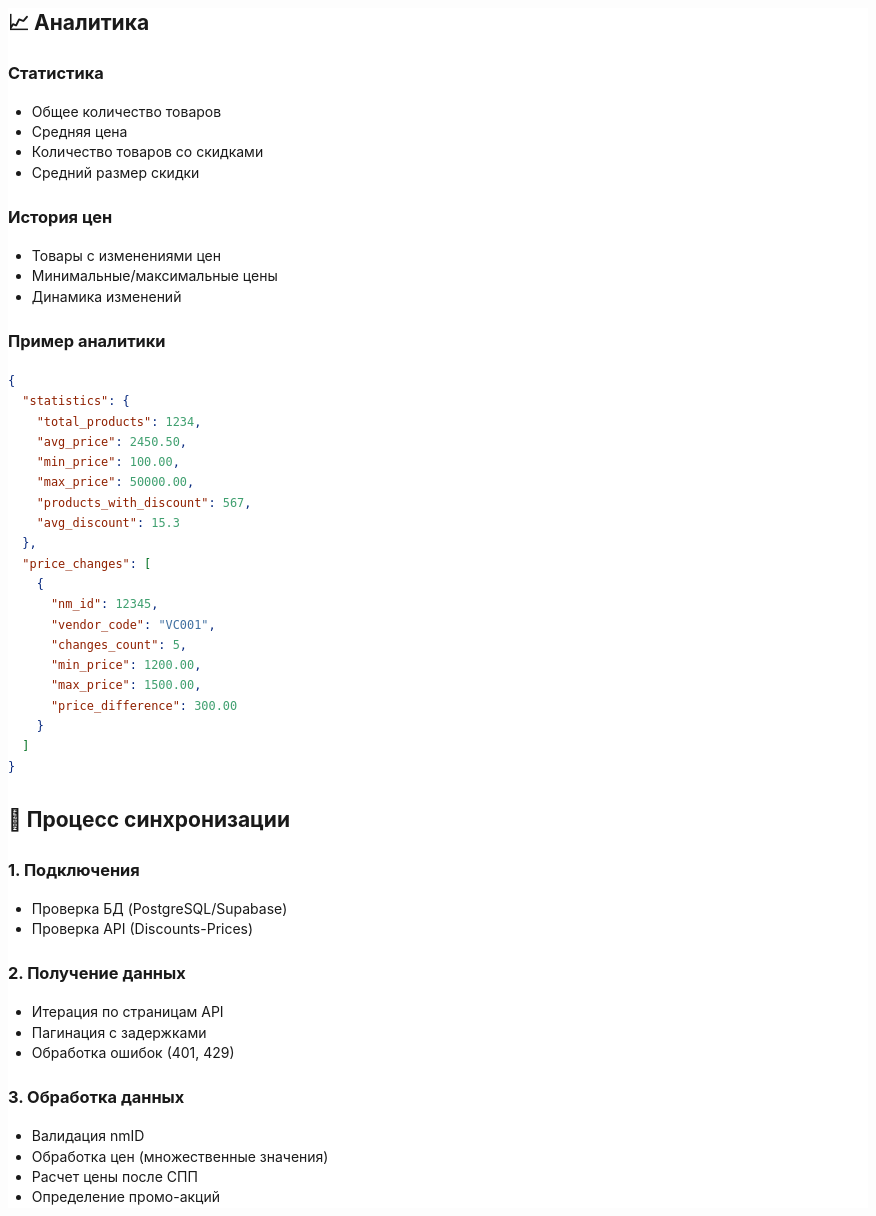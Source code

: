 ## 📈 Аналитика

### Статистика
- Общее количество товаров
- Средняя цена
- Количество товаров со скидками
- Средний размер скидки

### История цен
- Товары с изменениями цен
- Минимальные/максимальные цены
- Динамика изменений

### Пример аналитики
```json
{
  "statistics": {
    "total_products": 1234,
    "avg_price": 2450.50,
    "min_price": 100.00,
    "max_price": 50000.00,
    "products_with_discount": 567,
    "avg_discount": 15.3
  },
  "price_changes": [
    {
      "nm_id": 12345,
      "vendor_code": "VC001",
      "changes_count": 5,
      "min_price": 1200.00,
      "max_price": 1500.00,
      "price_difference": 300.00
    }
  ]
}
```

## 🔄 Процесс синхронизации

### 1. Подключения
- Проверка БД (PostgreSQL/Supabase)
- Проверка API (Discounts-Prices)

### 2. Получение данных
- Итерация по страницам API
- Пагинация с задержками
- Обработка ошибок (401, 429)

### 3. Обработка данных
- Валидация nmID
- Обработка цен (множественные значения)
- Расчет цены после СПП
- Определение промо-акций
